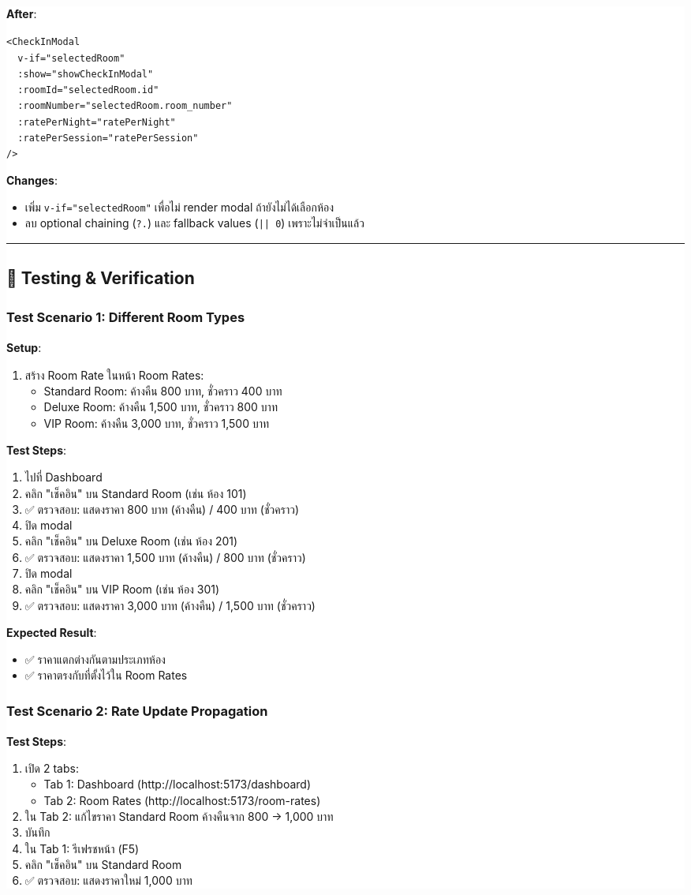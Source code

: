 **After**:
```vue
<CheckInModal
  v-if="selectedRoom"
  :show="showCheckInModal"
  :roomId="selectedRoom.id"
  :roomNumber="selectedRoom.room_number"
  :ratePerNight="ratePerNight"
  :ratePerSession="ratePerSession"
/>
```

**Changes**:
- เพิ่ม `v-if="selectedRoom"` เพื่อไม่ render modal ถ้ายังไม่ได้เลือกห้อง
- ลบ optional chaining (`?.`) และ fallback values (`|| 0`) เพราะไม่จำเป็นแล้ว

---

## 🧪 Testing & Verification

### Test Scenario 1: Different Room Types

**Setup**:
1. สร้าง Room Rate ในหน้า Room Rates:
   - Standard Room: ค้างคืน 800 บาท, ชั่วคราว 400 บาท
   - Deluxe Room: ค้างคืน 1,500 บาท, ชั่วคราว 800 บาท
   - VIP Room: ค้างคืน 3,000 บาท, ชั่วคราว 1,500 บาท

**Test Steps**:
1. ไปที่ Dashboard
2. คลิก "เช็คอิน" บน Standard Room (เช่น ห้อง 101)
3. ✅ ตรวจสอบ: แสดงราคา 800 บาท (ค้างคืน) / 400 บาท (ชั่วคราว)
4. ปิด modal
5. คลิก "เช็คอิน" บน Deluxe Room (เช่น ห้อง 201)
6. ✅ ตรวจสอบ: แสดงราคา 1,500 บาท (ค้างคืน) / 800 บาท (ชั่วคราว)
7. ปิด modal
8. คลิก "เช็คอิน" บน VIP Room (เช่น ห้อง 301)
9. ✅ ตรวจสอบ: แสดงราคา 3,000 บาท (ค้างคืน) / 1,500 บาท (ชั่วคราว)

**Expected Result**:
- ✅ ราคาแตกต่างกันตามประเภทห้อง
- ✅ ราคาตรงกับที่ตั้งไว้ใน Room Rates

### Test Scenario 2: Rate Update Propagation

**Test Steps**:
1. เปิด 2 tabs:
   - Tab 1: Dashboard (http://localhost:5173/dashboard)
   - Tab 2: Room Rates (http://localhost:5173/room-rates)
2. ใน Tab 2: แก้ไขราคา Standard Room ค้างคืนจาก 800 → 1,000 บาท
3. บันทึก
4. ใน Tab 1: รีเฟรชหน้า (F5)
5. คลิก "เช็คอิน" บน Standard Room
6. ✅ ตรวจสอบ: แสดงราคาใหม่ 1,000 บาท
